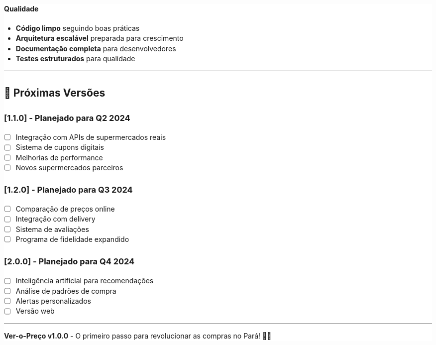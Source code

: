 #### Qualidade
- **Código limpo** seguindo boas práticas
- **Arquitetura escalável** preparada para crescimento
- **Documentação completa** para desenvolvedores
- **Testes estruturados** para qualidade

---

## 🔮 Próximas Versões

### [1.1.0] - Planejado para Q2 2024
- [ ] Integração com APIs de supermercados reais
- [ ] Sistema de cupons digitais
- [ ] Melhorias de performance
- [ ] Novos supermercados parceiros

### [1.2.0] - Planejado para Q3 2024
- [ ] Comparação de preços online
- [ ] Integração com delivery
- [ ] Sistema de avaliações
- [ ] Programa de fidelidade expandido

### [2.0.0] - Planejado para Q4 2024
- [ ] Inteligência artificial para recomendações
- [ ] Análise de padrões de compra
- [ ] Alertas personalizados
- [ ] Versão web

---

**Ver-o-Preço v1.0.0** - O primeiro passo para revolucionar as compras no Pará! 🛒🌿

